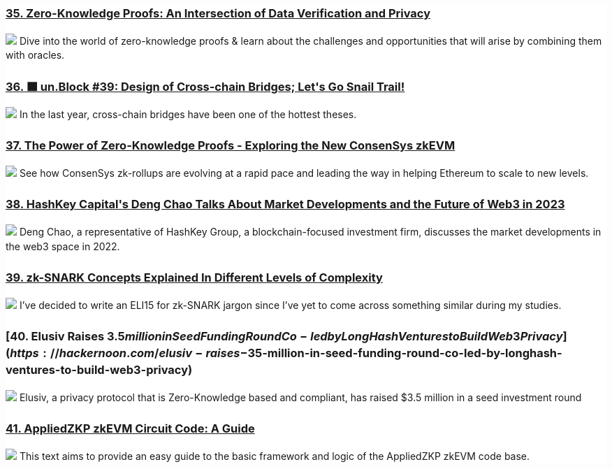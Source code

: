 ### [35. Zero-Knowledge Proofs: An Intersection of Data Verification and Privacy](https://hackernoon.com/zero-knowledge-proofs-an-intersection-of-data-verification-and-privacy)
![](https://cdn.hackernoon.com/images/t03XIzsJKARrMflzDrlxmlIic9U2-bs93p1x.jpeg)
Dive into the world of zero-knowledge proofs & learn about the challenges and opportunities that will arise by combining them with oracles.

### [36. 🟧 un.Block #39: Design of Cross-chain Bridges; Let's Go Snail Trail!](https://hackernoon.com/unblock-39-design-of-cross-chain-bridges-lets-go-snail-trail)
![](https://cdn.hackernoon.com/images/ugoTV1vwcgR4mN8MMDUUN4vt6p02-7z93lrv.jpeg)
In the last year, cross-chain bridges have been one of the hottest theses. 

### [37. The Power of Zero-Knowledge Proofs - Exploring the New ConsenSys zkEVM ](https://hackernoon.com/the-power-of-zero-knowledge-proofs-exploring-the-new-consensys-zkevm)
![](https://cdn.hackernoon.com/images/cINIFbqqBHP6eJ0PSVZp9TroFeI3-gc930wp.jpeg)
See how ConsenSys zk-rollups are evolving at a rapid pace and leading the way in helping Ethereum to scale to new levels.

### [38. HashKey Capital's Deng Chao Talks About Market Developments and the Future of Web3 in 2023](https://hackernoon.com/hashkey-groups-deng-chao-talks-about-market-developments-and-the-future-of-web3-in-2023)
![](https://cdn.hackernoon.com/images/7rEmNIeHNFOBfZZtUMQerOZIGGH3-0ka3pwy.jpeg)
Deng Chao, a representative of HashKey Group, a blockchain-focused investment firm, discusses the market developments in the web3 space in 2022. 

### [39. zk-SNARK Concepts Explained In Different Levels of Complexity](https://hackernoon.com/zk-snark-concepts-explained-in-different-levels-of-complexity)
![](https://cdn.hackernoon.com/images/MoEmTcRRR3QB1cMuh7vSWe3vWCh2-8093mu8.jpeg)
I’ve decided to write an ELI15 for zk-SNARK jargon since I’ve yet to come across something similar during my studies. 

### [40. Elusiv Raises $3.5 million in Seed Funding Round Co-led by LongHash Ventures to Build Web3 Privacy](https://hackernoon.com/elusiv-raises-$35-million-in-seed-funding-round-co-led-by-longhash-ventures-to-build-web3-privacy)
![](https://cdn.hackernoon.com/images/7rEmNIeHNFOBfZZtUMQerOZIGGH3-v8a3qk0.jpeg)
Elusiv, a privacy protocol that is Zero-Knowledge based and compliant, has raised $3.5 million in a seed investment round

### [41. AppliedZKP zkEVM Circuit Code: A Guide](https://hackernoon.com/appliedzkp-zkevm-circuit-code-a-guide)
![](https://cdn.hackernoon.com/images/Ns6mVt8NqgNkfsouVyus9tAe3mB2-xp238nv.jpeg)
This text aims to provide an easy guide to the basic framework and logic of the AppliedZKP zkEVM code base. 
